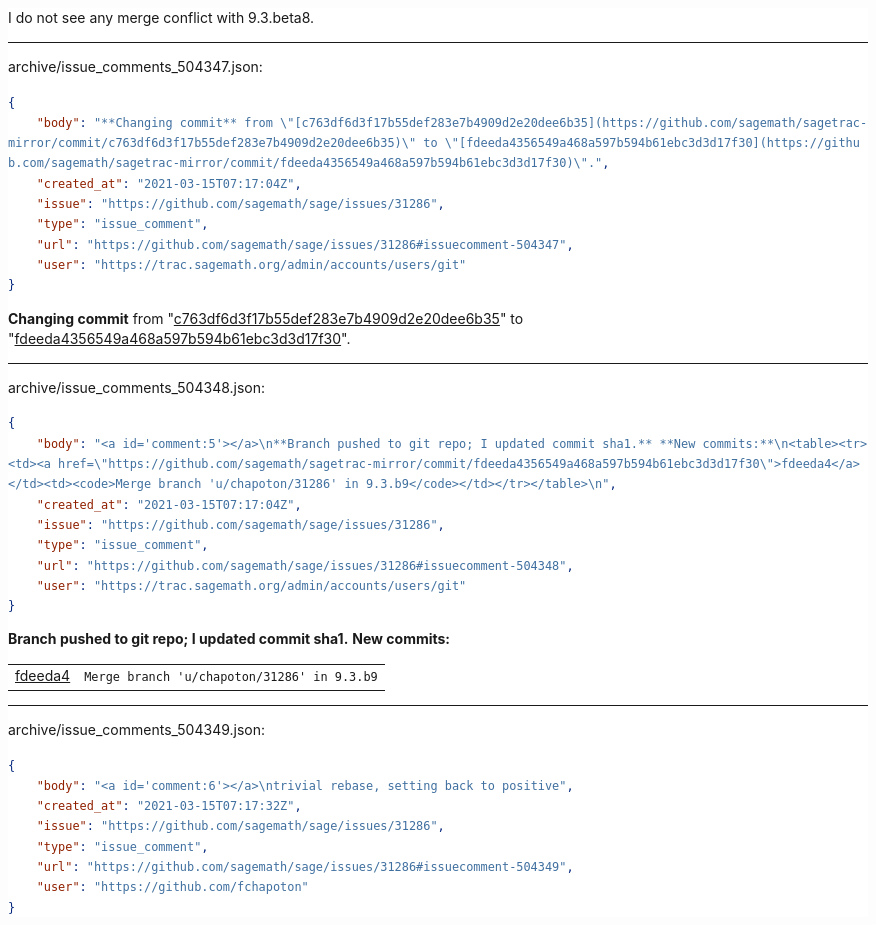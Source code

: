 <a id='comment:4'></a>
I do not see any merge conflict with 9.3.beta8.



---

archive/issue_comments_504347.json:
```json
{
    "body": "**Changing commit** from \"[c763df6d3f17b55def283e7b4909d2e20dee6b35](https://github.com/sagemath/sagetrac-mirror/commit/c763df6d3f17b55def283e7b4909d2e20dee6b35)\" to \"[fdeeda4356549a468a597b594b61ebc3d3d17f30](https://github.com/sagemath/sagetrac-mirror/commit/fdeeda4356549a468a597b594b61ebc3d3d17f30)\".",
    "created_at": "2021-03-15T07:17:04Z",
    "issue": "https://github.com/sagemath/sage/issues/31286",
    "type": "issue_comment",
    "url": "https://github.com/sagemath/sage/issues/31286#issuecomment-504347",
    "user": "https://trac.sagemath.org/admin/accounts/users/git"
}
```

**Changing commit** from "[c763df6d3f17b55def283e7b4909d2e20dee6b35](https://github.com/sagemath/sagetrac-mirror/commit/c763df6d3f17b55def283e7b4909d2e20dee6b35)" to "[fdeeda4356549a468a597b594b61ebc3d3d17f30](https://github.com/sagemath/sagetrac-mirror/commit/fdeeda4356549a468a597b594b61ebc3d3d17f30)".



---

archive/issue_comments_504348.json:
```json
{
    "body": "<a id='comment:5'></a>\n**Branch pushed to git repo; I updated commit sha1.** **New commits:**\n<table><tr><td><a href=\"https://github.com/sagemath/sagetrac-mirror/commit/fdeeda4356549a468a597b594b61ebc3d3d17f30\">fdeeda4</a></td><td><code>Merge branch 'u/chapoton/31286' in 9.3.b9</code></td></tr></table>\n",
    "created_at": "2021-03-15T07:17:04Z",
    "issue": "https://github.com/sagemath/sage/issues/31286",
    "type": "issue_comment",
    "url": "https://github.com/sagemath/sage/issues/31286#issuecomment-504348",
    "user": "https://trac.sagemath.org/admin/accounts/users/git"
}
```

<a id='comment:5'></a>
**Branch pushed to git repo; I updated commit sha1.** **New commits:**
<table><tr><td><a href="https://github.com/sagemath/sagetrac-mirror/commit/fdeeda4356549a468a597b594b61ebc3d3d17f30">fdeeda4</a></td><td><code>Merge branch 'u/chapoton/31286' in 9.3.b9</code></td></tr></table>




---

archive/issue_comments_504349.json:
```json
{
    "body": "<a id='comment:6'></a>\ntrivial rebase, setting back to positive",
    "created_at": "2021-03-15T07:17:32Z",
    "issue": "https://github.com/sagemath/sage/issues/31286",
    "type": "issue_comment",
    "url": "https://github.com/sagemath/sage/issues/31286#issuecomment-504349",
    "user": "https://github.com/fchapoton"
}
```
